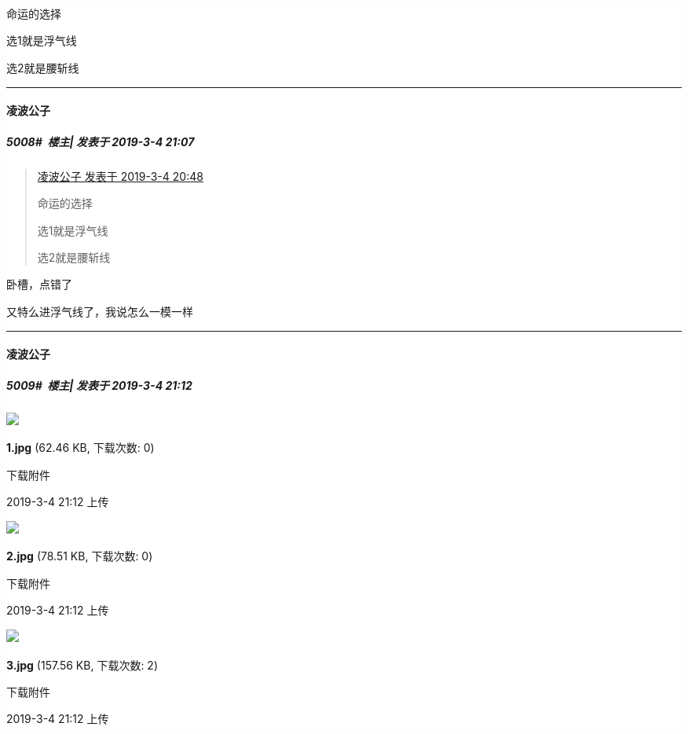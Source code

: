 
命运的选择

选1就是浮气线

选2就是腰斩线


-----

####  凌波公子  
##### 5008#         楼主| 发表于 2019-3-4 21:07


<blockquote><a href="httphttps://bbs.saraba1st.com/2b/forum.php?mod=redirect&amp;goto=findpost&amp;pid=42796666&amp;ptid=1792961" target="_blank">凌波公子 发表于 2019-3-4 20:48</a>

命运的选择

选1就是浮气线

选2就是腰斩线</blockquote>
卧槽，点错了


又特么进浮气线了，我说怎么一模一样


-----

####  凌波公子  
##### 5009#         楼主| 发表于 2019-3-4 21:12


<img src="https://img.saraba1st.com/forum/201903/04/211222l370vg3rqvjcz9lv.jpg" referrerpolicy="no-referrer">


<strong>1.jpg</strong> (62.46 KB, 下载次数: 0)

下载附件

2019-3-4 21:12 上传


<img src="https://img.saraba1st.com/forum/201903/04/211222fhxdddbuioxox8wx.jpg" referrerpolicy="no-referrer">


<strong>2.jpg</strong> (78.51 KB, 下载次数: 0)

下载附件

2019-3-4 21:12 上传


<img src="https://img.saraba1st.com/forum/201903/04/211223yfsy5h9sxshhysy7.jpg" referrerpolicy="no-referrer">


<strong>3.jpg</strong> (157.56 KB, 下载次数: 2)

下载附件

2019-3-4 21:12 上传
